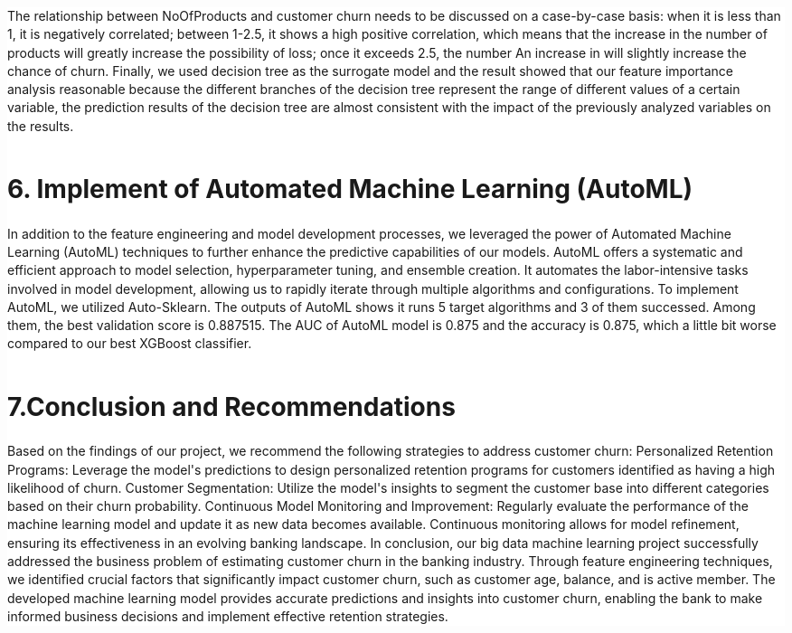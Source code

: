 The relationship between NoOfProducts and customer churn needs to be discussed on a case-by-case basis: when it is less than 1, it is negatively correlated; between 1-2.5, it shows a high positive correlation, which means that the increase in the number of products will greatly increase the possibility of loss; once it exceeds 2.5, the number An increase in will slightly increase the chance of churn.
Finally, we used decision tree as the surrogate model and the result showed that our feature importance analysis reasonable because the different branches of the decision tree represent the range of different values of a certain variable, the prediction results of the decision tree are almost consistent with the impact of the previously analyzed variables on the results.

# 6. Implement of Automated Machine Learning (AutoML)
In addition to the feature engineering and model development processes, we leveraged the power of Automated Machine Learning (AutoML) techniques to further enhance the predictive capabilities of our models.
AutoML offers a systematic and efficient approach to model selection, hyperparameter tuning, and ensemble creation. It automates the labor-intensive tasks involved in model development, allowing us to rapidly iterate through multiple algorithms and configurations.
To implement AutoML, we utilized Auto-Sklearn.
The outputs of AutoML shows it runs 5 target algorithms and 3 of them successed. Among them, the best validation score is 0.887515. The AUC of AutoML model is 0.875 and the accuracy is 0.875, which a little bit worse compared to our best XGBoost classifier.

# 7.Conclusion and Recommendations
Based on the findings of our project, we recommend the following strategies to address customer churn:
Personalized Retention Programs: Leverage the model's predictions to design personalized retention programs for customers identified as having a high likelihood of churn. 
Customer Segmentation: Utilize the model's insights to segment the customer base into different categories based on their churn probability.
Continuous Model Monitoring and Improvement: Regularly evaluate the performance of the machine learning model and update it as new data becomes available. Continuous monitoring allows for model refinement, ensuring its effectiveness in an evolving banking landscape.
In conclusion, our big data machine learning project successfully addressed the business problem of estimating customer churn in the banking industry. Through feature engineering techniques, we identified crucial factors that significantly impact customer churn, such as customer age, balance, and is active member.
The developed machine learning model provides accurate predictions and insights into customer churn, enabling the bank to make informed business decisions and implement effective retention strategies.
